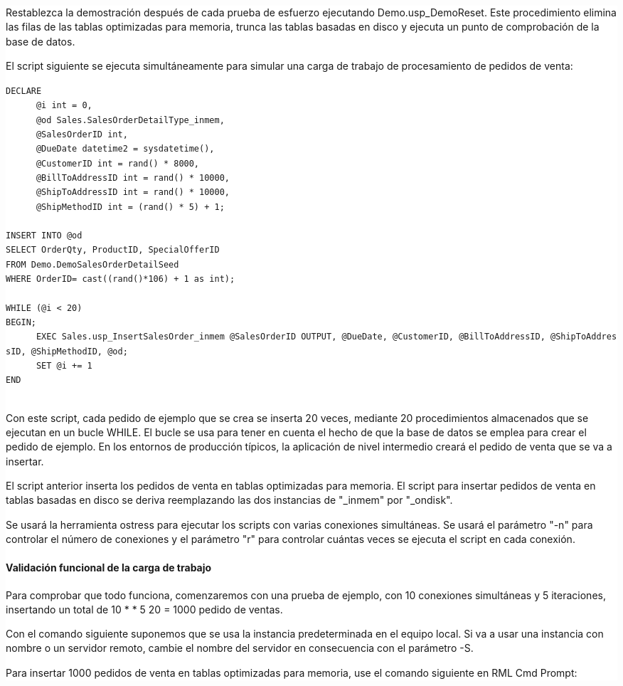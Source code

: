  Restablezca la demostración después de cada prueba de esfuerzo ejecutando Demo.usp_DemoReset. Este procedimiento elimina las filas de las tablas optimizadas para memoria, trunca las tablas basadas en disco y ejecuta un punto de comprobación de la base de datos.  
  
 El script siguiente se ejecuta simultáneamente para simular una carga de trabajo de procesamiento de pedidos de venta:  
  
```  
DECLARE   
      @i int = 0,   
      @od Sales.SalesOrderDetailType_inmem,   
      @SalesOrderID int,   
      @DueDate datetime2 = sysdatetime(),   
      @CustomerID int = rand() * 8000,   
      @BillToAddressID int = rand() * 10000,   
      @ShipToAddressID int = rand() * 10000,   
      @ShipMethodID int = (rand() * 5) + 1;   
  
INSERT INTO @od   
SELECT OrderQty, ProductID, SpecialOfferID   
FROM Demo.DemoSalesOrderDetailSeed   
WHERE OrderID= cast((rand()*106) + 1 as int);   
  
WHILE (@i < 20)   
BEGIN;   
      EXEC Sales.usp_InsertSalesOrder_inmem @SalesOrderID OUTPUT, @DueDate, @CustomerID, @BillToAddressID, @ShipToAddressID, @ShipMethodID, @od;   
      SET @i += 1   
END  
  
```  
  
 Con este script, cada pedido de ejemplo que se crea se inserta 20 veces, mediante 20 procedimientos almacenados que se ejecutan en un bucle WHILE. El bucle se usa para tener en cuenta el hecho de que la base de datos se emplea para crear el pedido de ejemplo. En los entornos de producción típicos, la aplicación de nivel intermedio creará el pedido de venta que se va a insertar.  
  
 El script anterior inserta los pedidos de venta en tablas optimizadas para memoria. El script para insertar pedidos de venta en tablas basadas en disco se deriva reemplazando las dos instancias de "_inmem" por "_ondisk".  
  
 Se usará la herramienta ostress para ejecutar los scripts con varias conexiones simultáneas. Se usará el parámetro "-n" para controlar el número de conexiones y el parámetro "r" para controlar cuántas veces se ejecuta el script en cada conexión.  
  
#### <a name="functional-validation-of-the-workload"></a>Validación funcional de la carga de trabajo  
 Para comprobar que todo funciona, comenzaremos con una prueba de ejemplo, con 10 conexiones simultáneas y 5 iteraciones, insertando un total de 10 * \* 5 20 = 1000 pedido de ventas.  
  
 Con el comando siguiente suponemos que se usa la instancia predeterminada en el equipo local. Si va a usar una instancia con nombre o un servidor remoto, cambie el nombre del servidor en consecuencia con el parámetro -S.  
  
 Para insertar 1000 pedidos de venta en tablas optimizadas para memoria, use el comando siguiente en RML Cmd Prompt:  
  